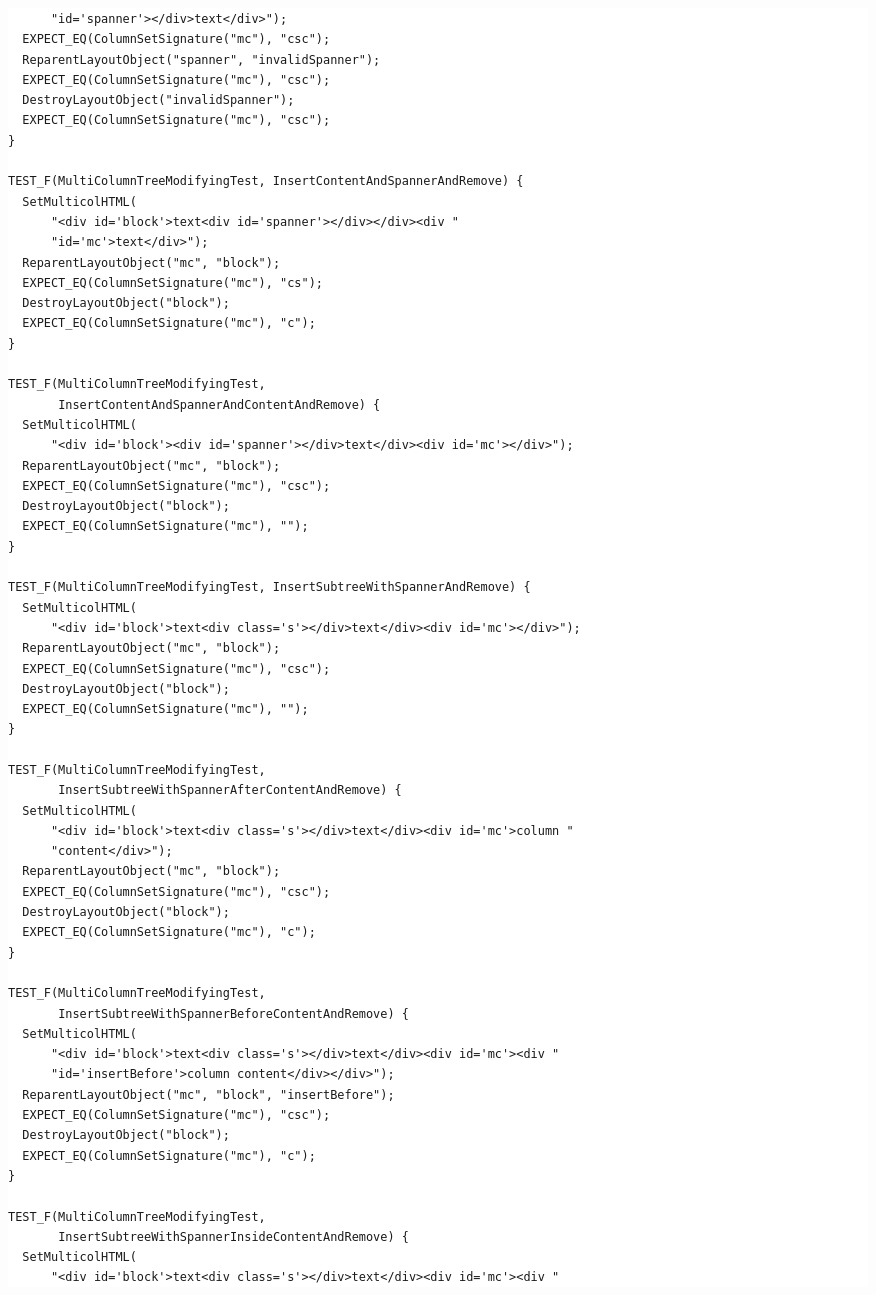```
      "id='spanner'></div>text</div>");
  EXPECT_EQ(ColumnSetSignature("mc"), "csc");
  ReparentLayoutObject("spanner", "invalidSpanner");
  EXPECT_EQ(ColumnSetSignature("mc"), "csc");
  DestroyLayoutObject("invalidSpanner");
  EXPECT_EQ(ColumnSetSignature("mc"), "csc");
}

TEST_F(MultiColumnTreeModifyingTest, InsertContentAndSpannerAndRemove) {
  SetMulticolHTML(
      "<div id='block'>text<div id='spanner'></div></div><div "
      "id='mc'>text</div>");
  ReparentLayoutObject("mc", "block");
  EXPECT_EQ(ColumnSetSignature("mc"), "cs");
  DestroyLayoutObject("block");
  EXPECT_EQ(ColumnSetSignature("mc"), "c");
}

TEST_F(MultiColumnTreeModifyingTest,
       InsertContentAndSpannerAndContentAndRemove) {
  SetMulticolHTML(
      "<div id='block'><div id='spanner'></div>text</div><div id='mc'></div>");
  ReparentLayoutObject("mc", "block");
  EXPECT_EQ(ColumnSetSignature("mc"), "csc");
  DestroyLayoutObject("block");
  EXPECT_EQ(ColumnSetSignature("mc"), "");
}

TEST_F(MultiColumnTreeModifyingTest, InsertSubtreeWithSpannerAndRemove) {
  SetMulticolHTML(
      "<div id='block'>text<div class='s'></div>text</div><div id='mc'></div>");
  ReparentLayoutObject("mc", "block");
  EXPECT_EQ(ColumnSetSignature("mc"), "csc");
  DestroyLayoutObject("block");
  EXPECT_EQ(ColumnSetSignature("mc"), "");
}

TEST_F(MultiColumnTreeModifyingTest,
       InsertSubtreeWithSpannerAfterContentAndRemove) {
  SetMulticolHTML(
      "<div id='block'>text<div class='s'></div>text</div><div id='mc'>column "
      "content</div>");
  ReparentLayoutObject("mc", "block");
  EXPECT_EQ(ColumnSetSignature("mc"), "csc");
  DestroyLayoutObject("block");
  EXPECT_EQ(ColumnSetSignature("mc"), "c");
}

TEST_F(MultiColumnTreeModifyingTest,
       InsertSubtreeWithSpannerBeforeContentAndRemove) {
  SetMulticolHTML(
      "<div id='block'>text<div class='s'></div>text</div><div id='mc'><div "
      "id='insertBefore'>column content</div></div>");
  ReparentLayoutObject("mc", "block", "insertBefore");
  EXPECT_EQ(ColumnSetSignature("mc"), "csc");
  DestroyLayoutObject("block");
  EXPECT_EQ(ColumnSetSignature("mc"), "c");
}

TEST_F(MultiColumnTreeModifyingTest,
       InsertSubtreeWithSpannerInsideContentAndRemove) {
  SetMulticolHTML(
      "<div id='block'>text<div class='s'></div>text</div><div id='mc'><div "
```
